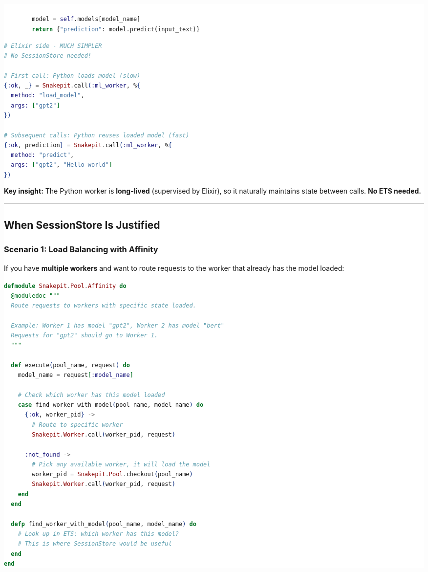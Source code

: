 ```python
        
        model = self.models[model_name]
        return {"prediction": model.predict(input_text)}
```

```elixir
# Elixir side - MUCH SIMPLER
# No SessionStore needed!

# First call: Python loads model (slow)
{:ok, _} = Snakepit.call(:ml_worker, %{
  method: "load_model",
  args: ["gpt2"]
})

# Subsequent calls: Python reuses loaded model (fast)
{:ok, prediction} = Snakepit.call(:ml_worker, %{
  method: "predict",
  args: ["gpt2", "Hello world"]
})
```

**Key insight:** The Python worker is **long-lived** (supervised by Elixir), so it naturally maintains state between calls. **No ETS needed.**

---

## When SessionStore **Is** Justified

### **Scenario 1: Load Balancing with Affinity**

If you have **multiple workers** and want to route requests to the worker that already has the model loaded:

```elixir
defmodule Snakepit.Pool.Affinity do
  @moduledoc """
  Route requests to workers with specific state loaded.
  
  Example: Worker 1 has model "gpt2", Worker 2 has model "bert"
  Requests for "gpt2" should go to Worker 1.
  """

  def execute(pool_name, request) do
    model_name = request[:model_name]
    
    # Check which worker has this model loaded
    case find_worker_with_model(pool_name, model_name) do
      {:ok, worker_pid} ->
        # Route to specific worker
        Snakepit.Worker.call(worker_pid, request)
      
      :not_found ->
        # Pick any available worker, it will load the model
        worker_pid = Snakepit.Pool.checkout(pool_name)
        Snakepit.Worker.call(worker_pid, request)
    end
  end

  defp find_worker_with_model(pool_name, model_name) do
    # Look up in ETS: which worker has this model?
    # This is where SessionStore would be useful
  end
end
```